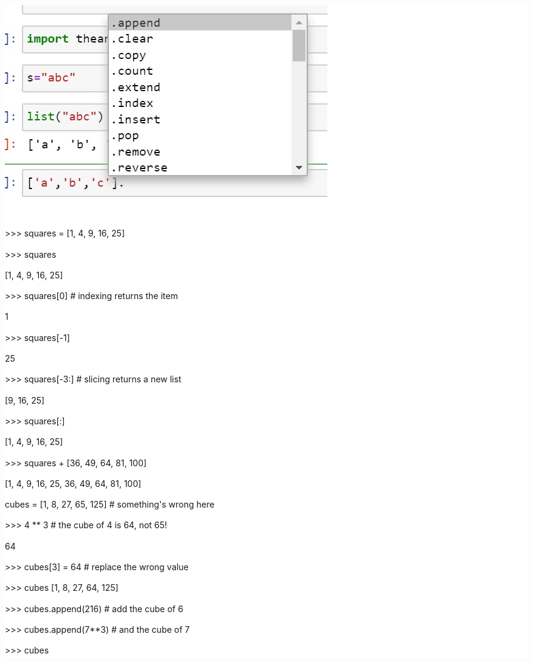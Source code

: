 ![](../.gitbook/assets/python_str2.jpg)

&gt;&gt;&gt; squares = \[1, 4, 9, 16, 25\]

&gt;&gt;&gt; squares

\[1, 4, 9, 16, 25\]

&gt;&gt;&gt; squares\[0\]  \# indexing returns the item

1

&gt;&gt;&gt; squares\[-1\]

25

&gt;&gt;&gt; squares\[-3:\]  \# slicing returns a new list

\[9, 16, 25\]

&gt;&gt;&gt; squares\[:\]

\[1, 4, 9, 16, 25\]

&gt;&gt;&gt; squares + \[36, 49, 64, 81, 100\]

\[1, 4, 9, 16, 25, 36, 49, 64, 81, 100\]

cubes = \[1, 8, 27, 65, 125\]  \# something's wrong here

&gt;&gt;&gt; 4 \*\* 3  \# the cube of 4 is 64, not 65!

64

&gt;&gt;&gt; cubes\[3\] = 64  \# replace the wrong value

&gt;&gt;&gt; cubes \[1, 8, 27, 64, 125\]

&gt;&gt;&gt; cubes.append\(216\)  \# add the cube of 6

&gt;&gt;&gt; cubes.append\(7\*\*3\)  \# and the cube of 7

&gt;&gt;&gt; cubes
